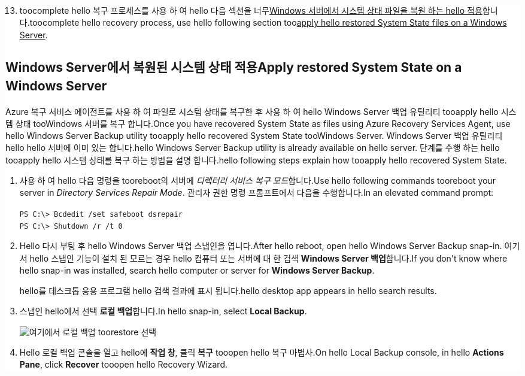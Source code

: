 13. <span data-ttu-id="f7ed4-177">toocomplete hello 복구 프로세스를 사용 하 여 hello 다음 섹션을 너무[Windows 서버에서 시스템 상태 파일을 복원 하는 hello 적용](backup-azure-restore-system-state.md#apply-restored-system-state-on-a-windows-server)합니다.</span><span class="sxs-lookup"><span data-stu-id="f7ed4-177">toocomplete hello recovery process, use hello following section too[apply hello restored System State files on a Windows Server](backup-azure-restore-system-state.md#apply-restored-system-state-on-a-windows-server).</span></span>




## <a name="apply-restored-system-state-on-a-windows-server"></a><span data-ttu-id="f7ed4-178">Windows Server에서 복원된 시스템 상태 적용</span><span class="sxs-lookup"><span data-stu-id="f7ed4-178">Apply restored System State on a Windows Server</span></span>

<span data-ttu-id="f7ed4-179">Azure 복구 서비스 에이전트를 사용 하 여 파일로 시스템 상태를 복구한 후 사용 하 여 hello Windows Server 백업 유틸리티 tooapply hello 시스템 상태 tooWindows 서버를 복구 합니다.</span><span class="sxs-lookup"><span data-stu-id="f7ed4-179">Once you have recovered System State as files using Azure Recovery Services Agent, use hello Windows Server Backup utility tooapply hello recovered System State tooWindows Server.</span></span> <span data-ttu-id="f7ed4-180">Windows Server 백업 유틸리티 hello hello 서버에 이미 있는 합니다.</span><span class="sxs-lookup"><span data-stu-id="f7ed4-180">hello Windows Server Backup utility is already available on hello server.</span></span> <span data-ttu-id="f7ed4-181">단계를 수행 하는 hello tooapply hello 시스템 상태를 복구 하는 방법을 설명 합니다.</span><span class="sxs-lookup"><span data-stu-id="f7ed4-181">hello following steps explain how tooapply hello recovered System State.</span></span>

1. <span data-ttu-id="f7ed4-182">사용 하 여 hello 다음 명령을 tooreboot의 서버에 *디렉터리 서비스 복구 모드*합니다.</span><span class="sxs-lookup"><span data-stu-id="f7ed4-182">Use hello following commands tooreboot your server in *Directory Services Repair Mode*.</span></span> <span data-ttu-id="f7ed4-183">관리자 권한 명령 프롬프트에서 다음을 수행합니다.</span><span class="sxs-lookup"><span data-stu-id="f7ed4-183">In an elevated command prompt:</span></span>

    ```
    PS C:\> Bcdedit /set safeboot dsrepair
    PS C:\> Shutdown /r /t 0
    ```

2. <span data-ttu-id="f7ed4-184">Hello 다시 부팅 후 hello Windows Server 백업 스냅인을 엽니다.</span><span class="sxs-lookup"><span data-stu-id="f7ed4-184">After hello reboot, open hello Windows Server Backup snap-in.</span></span> <span data-ttu-id="f7ed4-185">여기서 hello 스냅인 기능이 설치 된 모르는 경우 hello 컴퓨터 또는 서버에 대 한 검색 **Windows Server 백업**합니다.</span><span class="sxs-lookup"><span data-stu-id="f7ed4-185">If you don't know where hello snap-in was installed, search hello computer or server for **Windows Server Backup**.</span></span>

    <span data-ttu-id="f7ed4-186">hello를 데스크톱 응용 프로그램 hello 검색 결과에 표시 됩니다.</span><span class="sxs-lookup"><span data-stu-id="f7ed4-186">hello desktop app appears in hello search results.</span></span>

3. <span data-ttu-id="f7ed4-187">스냅인 hello에서 선택 **로컬 백업**합니다.</span><span class="sxs-lookup"><span data-stu-id="f7ed4-187">In hello snap-in, select **Local Backup**.</span></span>

    ![여기에서 로컬 백업 toorestore 선택](./media/backup-azure-restore-system-state/win-server-backup-local-backup.png)

4. <span data-ttu-id="f7ed4-189">Hello 로컬 백업 콘솔을 열고 hello에 **작업 창**, 클릭 **복구** tooopen hello 복구 마법사.</span><span class="sxs-lookup"><span data-stu-id="f7ed4-189">On hello Local Backup console, in hello **Actions Pane**, click **Recover** tooopen hello Recovery Wizard.</span></span>
